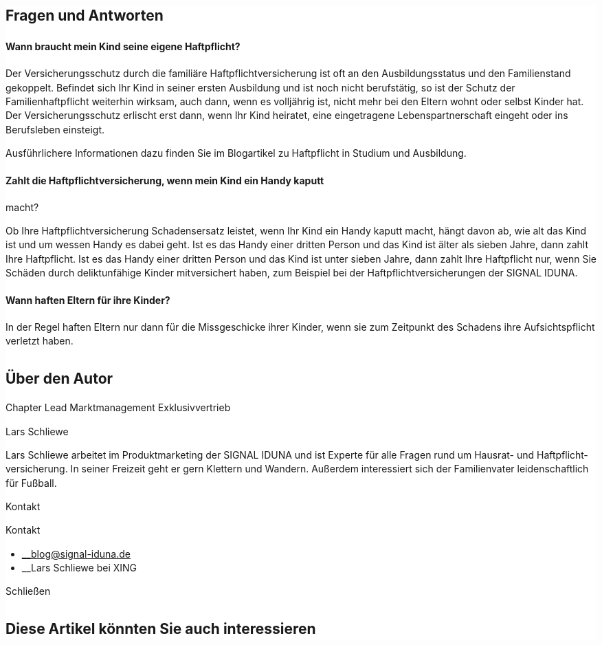 ##  Fragen und Antworten

####  Wann braucht mein Kind seine eigene Haftpflicht?

Der Versicherungsschutz durch die familiäre Haftpflicht­versicherung ist oft
an den Ausbildungsstatus und den Familienstand gekoppelt. Befindet sich Ihr
Kind in seiner ersten Ausbildung und ist noch nicht berufstätig, so ist der
Schutz der Familienhaftpflicht weiterhin wirksam, auch dann, wenn es
volljährig ist, nicht mehr bei den Eltern wohnt oder selbst Kinder hat. Der
Versicherungsschutz erlischt erst dann, wenn Ihr Kind heiratet, eine
eingetragene Lebenspartnerschaft eingeht oder ins Berufsleben einsteigt.

Ausführlichere Informationen dazu finden Sie im Blogartikel zu Haftpflicht in
Studium und Ausbildung.

####  Zahlt die Haftpflichtversicherung, wenn mein Kind ein Handy kaputt
macht?

Ob Ihre Haftpflicht­versicherung Schadensersatz leistet, wenn Ihr Kind ein
Handy kaputt macht, hängt davon ab, wie alt das Kind ist und um wessen Handy
es dabei geht. Ist es das Handy einer dritten Person und das Kind ist älter
als sieben Jahre, dann zahlt Ihre Haftpflicht. Ist es das Handy einer dritten
Person und das Kind ist unter sieben Jahre, dann zahlt Ihre Haftpflicht nur,
wenn Sie Schäden durch deliktunfähige Kinder mitversichert haben, zum Beispiel
bei der Haftpflicht­versicherungen der SIGNAL IDUNA.

####  Wann haften Eltern für ihre Kinder?

In der Regel haften Eltern nur dann für die Missgeschicke ihrer Kinder, wenn
sie zum Zeitpunkt des Schadens ihre Aufsichtspflicht verletzt haben.

##  Über den Autor

Chapter Lead Marktmanagement Exklusivvertrieb

Lars Schliewe

Lars Schliewe arbeitet im Produktmarketing der SIGNAL IDUNA und ist Experte
für alle Fragen rund um Hausrat- und Haftpflicht­versicherung. In seiner
Freizeit geht er gern Klettern und Wandern. Außerdem interessiert sich der
Familienvater leidenschaftlich für Fußball.

Kontakt

Kontakt

  * __blog@signal-iduna.de
  * __Lars Schliewe bei XING

Schließen

##  Diese Artikel könnten Sie auch interessieren
